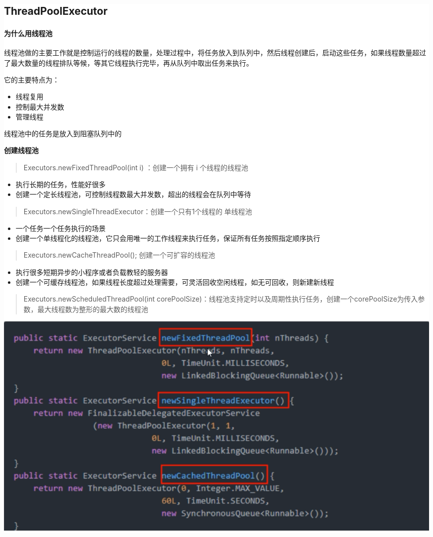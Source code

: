 ## ThreadPoolExecutor

#### 为什么用线程池

线程池做的主要工作就是控制运行的线程的数量，处理过程中，将任务放入到队列中，然后线程创建后，启动这些任务，如果线程数量超过了最大数量的线程排队等候，等其它线程执行完毕，再从队列中取出任务来执行。

它的主要特点为：

- 线程复用
- 控制最大并发数
- 管理线程

线程池中的任务是放入到阻塞队列中的

**创建线程池**

> Executors.newFixedThreadPool(int i) ：创建一个拥有 i 个线程的线程池
- 执行长期的任务，性能好很多
- 创建一个定长线程池，可控制线程数最大并发数，超出的线程会在队列中等待

> Executors.newSingleThreadExecutor：创建一个只有1个线程的 单线程池
- 一个任务一个任务执行的场景
- 创建一个单线程化的线程池，它只会用唯一的工作线程来执行任务，保证所有任务按照指定顺序执行

> Executors.newCacheThreadPool(); 创建一个可扩容的线程池
- 执行很多短期异步的小程序或者负载教轻的服务器
- 创建一个可缓存线程池，如果线程长度超过处理需要，可灵活回收空闲线程，如无可回收，则新建新线程

> Executors.newScheduledThreadPool(int corePoolSize)：线程池支持定时以及周期性执行任务，创建一个corePoolSize为传入参数，最大线程数为整形的最大数的线程池

![img_32.png](Image2%2Fimg_32.png)
